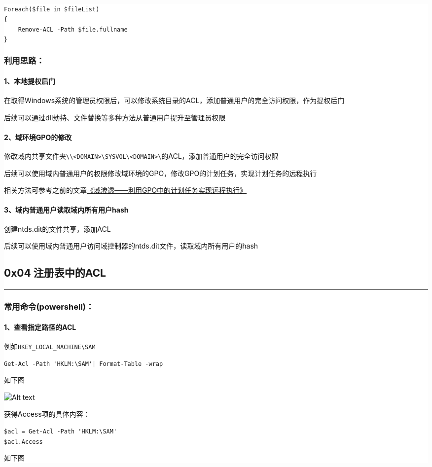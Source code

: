 ```
Foreach($file in $fileList)
{
    Remove-ACL -Path $file.fullname
}
```

### 利用思路：

#### 1、本地提权后门

在取得Windows系统的管理员权限后，可以修改系统目录的ACL，添加普通用户的完全访问权限，作为提权后门

后续可以通过dll劫持、文件替换等多种方法从普通用户提升至管理员权限

#### 2、域环境GPO的修改

修改域内共享文件夹`\\<DOMAIN>\SYSVOL\<DOMAIN>\`的ACL，添加普通用户的完全访问权限

后续可以使用域内普通用户的权限修改域环境的GPO，修改GPO的计划任务，实现计划任务的远程执行

相关方法可参考之前的文章[《域渗透——利用GPO中的计划任务实现远程执行》](https://3gstudent.github.io/3gstudent.github.io/%E5%9F%9F%E6%B8%97%E9%80%8F-%E5%88%A9%E7%94%A8GPO%E4%B8%AD%E7%9A%84%E8%AE%A1%E5%88%92%E4%BB%BB%E5%8A%A1%E5%AE%9E%E7%8E%B0%E8%BF%9C%E7%A8%8B%E6%89%A7%E8%A1%8C/)

#### 3、域内普通用户读取域内所有用户hash

创建ntds.dit的文件共享，添加ACL

后续可以使用域内普通用户访问域控制器的ntds.dit文件，读取域内所有用户的hash

## 0x04 注册表中的ACL
---

### 常用命令(powershell)：

#### 1、查看指定路径的ACL

例如`HKEY_LOCAL_MACHINE\SAM`

```
Get-Acl -Path 'HKLM:\SAM'| Format-Table -wrap
```

如下图

![Alt text](https://raw.githubusercontent.com/3gstudent/BlogPic/master/2018-12-12/4-1.png)

获得Access项的具体内容：

```
$acl = Get-Acl -Path 'HKLM:\SAM'
$acl.Access
```

如下图
